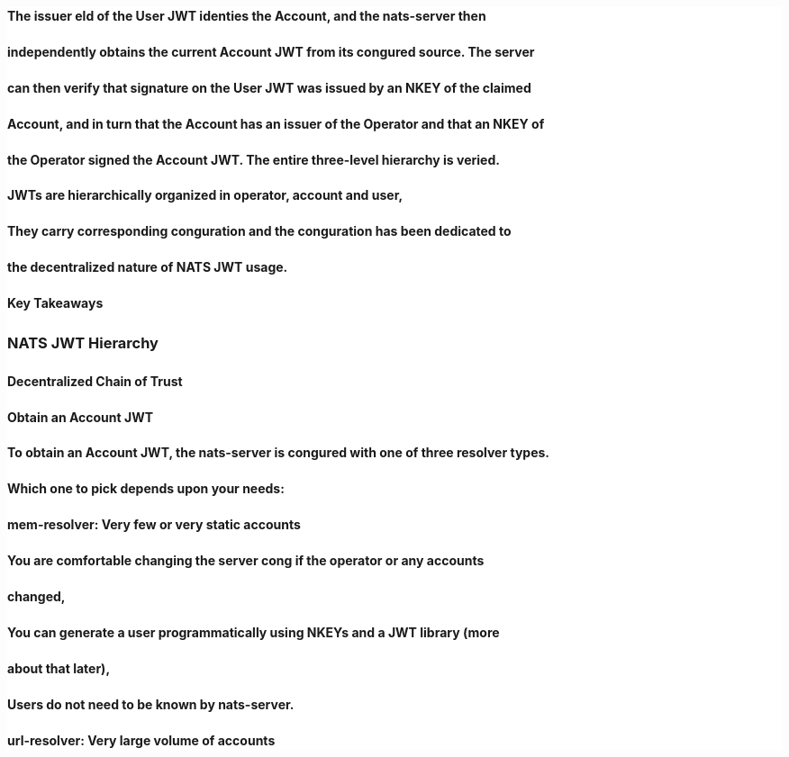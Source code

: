 #### The issuer eld of the User JWT identies the Account, and the nats-server then

#### independently obtains the current Account JWT from its congured source. The server

#### can then verify that signature on the User JWT was issued by an NKEY of the claimed

#### Account, and in turn that the Account has an issuer of the Operator and that an NKEY of

#### the Operator signed the Account JWT. The entire three-level hierarchy is veried.

#### JWTs are hierarchically organized in operator, account and user,

#### They carry corresponding conguration and the conguration has been dedicated to

#### the decentralized nature of NATS JWT usage.

#### Key Takeaways

### NATS JWT Hierarchy

#### Decentralized Chain of Trust

#### Obtain an Account JWT


#### To obtain an Account JWT, the nats-server is congured with one of three resolver types.

#### Which one to pick depends upon your needs:

#### mem-resolver: Very few or very static accounts

#### You are comfortable changing the server cong if the operator or any accounts

#### changed,

#### You can generate a user programmatically using NKEYs and a JWT library (more

#### about that later),

#### Users do not need to be known by nats-server.

#### url-resolver: Very large volume of accounts
